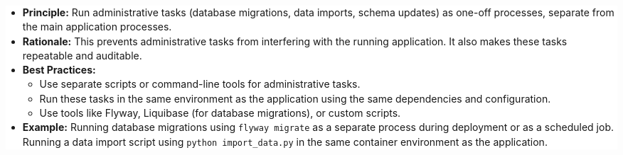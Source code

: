 - **Principle:** Run administrative tasks (database migrations, data imports, schema updates) as one-off processes, separate from the main application processes.
- **Rationale:** This prevents administrative tasks from interfering with the running application. It also makes these tasks repeatable and auditable.
- **Best Practices:**
  - Use separate scripts or command-line tools for administrative tasks.
  - Run these tasks in the same environment as the application using the same dependencies and configuration.
  - Use tools like Flyway, Liquibase (for database migrations), or custom scripts.
- **Example:** Running database migrations using `flyway migrate` as a separate process during deployment or as a scheduled job. Running a data import script using `python import_data.py` in the same container environment as the application.
